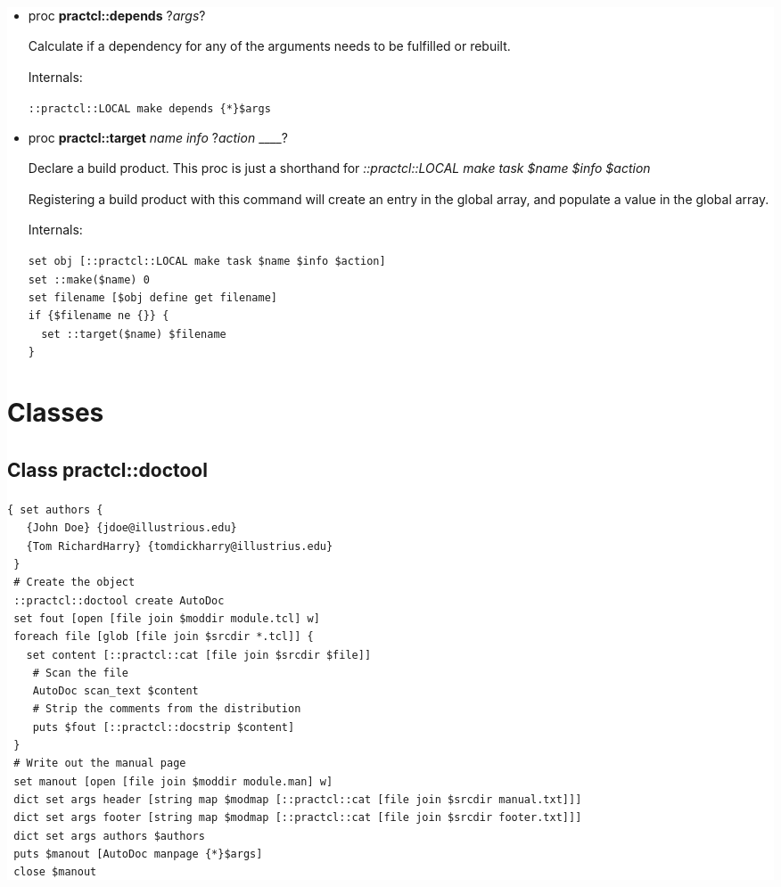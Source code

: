   - <a name='46'></a>proc __practcl::depends__ ?*args*?

    Calculate if a dependency for any of the arguments needs to be fulfilled or
    rebuilt\.

    Internals:

        ::practcl::LOCAL make depends {*}$args

  - <a name='47'></a>proc __practcl::target__ *name* *info* ?*action* ____?

    Declare a build product\. This proc is just a shorthand for
    *::practcl::LOCAL make task $name $info $action*

    Registering a build product with this command will create an entry in the
    global array, and populate a value in the global array\.

    Internals:

        set obj [::practcl::LOCAL make task $name $info $action]
        set ::make($name) 0
        set filename [$obj define get filename]
        if {$filename ne {}} {
          set ::target($name) $filename
        }

# <a name='section3'></a>Classes

## <a name='subsection1'></a>Class  practcl::doctool

    { set authors {
       {John Doe} {jdoe@illustrious.edu}
       {Tom RichardHarry} {tomdickharry@illustrius.edu}
     }
     # Create the object
     ::practcl::doctool create AutoDoc
     set fout [open [file join $moddir module.tcl] w]
     foreach file [glob [file join $srcdir *.tcl]] {
       set content [::practcl::cat [file join $srcdir $file]]
        # Scan the file
        AutoDoc scan_text $content
        # Strip the comments from the distribution
        puts $fout [::practcl::docstrip $content]
     }
     # Write out the manual page
     set manout [open [file join $moddir module.man] w]
     dict set args header [string map $modmap [::practcl::cat [file join $srcdir manual.txt]]]
     dict set args footer [string map $modmap [::practcl::cat [file join $srcdir footer.txt]]]
     dict set args authors $authors
     puts $manout [AutoDoc manpage {*}$args]
     close $manout


[//000000001]: # (practcl \- The The Proper Rational API for C to Tool Command Language Module)
[//000000002]: # (Generated from file 'practcl\.man' by tcllib/doctools with format 'markdown')
[//000000003]: # (Copyright &copy; 2016\-2018 Sean Woods <yoda@etoyoc\.com>)
[//000000004]: # (practcl\(n\) 0\.16\.6 tcllib "The The Proper Rational API for C to Tool Command Language Module")
